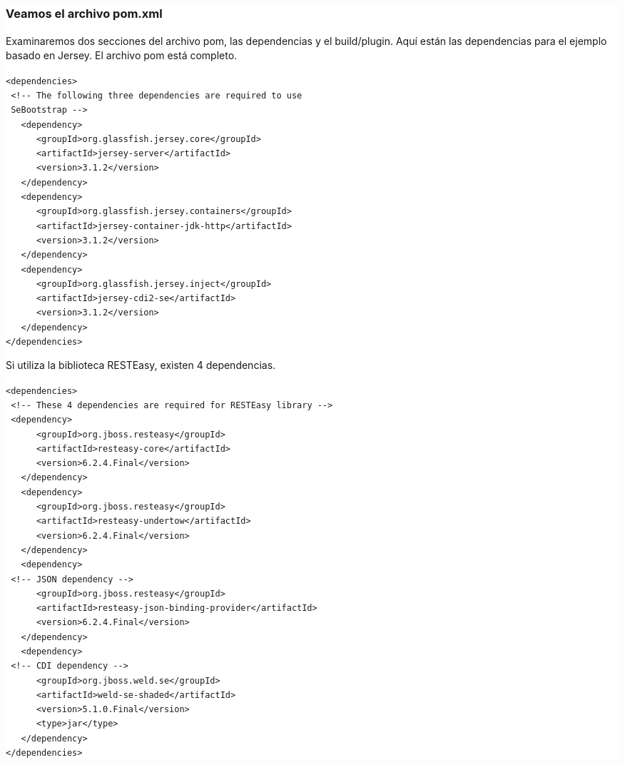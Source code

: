### Veamos el archivo pom.xml

Examinaremos dos secciones del archivo pom, las dependencias y el build/plugin. Aquí están las dependencias para el ejemplo basado en Jersey. El archivo pom está completo.

```
<dependencies>
 <!-- The following three dependencies are required to use 
 SeBootstrap -->
   <dependency>
      <groupId>org.glassfish.jersey.core</groupId>
      <artifactId>jersey-server</artifactId>
      <version>3.1.2</version>
   </dependency>
   <dependency>
      <groupId>org.glassfish.jersey.containers</groupId>
      <artifactId>jersey-container-jdk-http</artifactId>
      <version>3.1.2</version>
   </dependency>
   <dependency>
      <groupId>org.glassfish.jersey.inject</groupId>
      <artifactId>jersey-cdi2-se</artifactId>
      <version>3.1.2</version>
   </dependency>
</dependencies>
```

Si utiliza la biblioteca RESTEasy, existen 4 dependencias.

```
<dependencies>
 <!-- These 4 dependencies are required for RESTEasy library -->
 <dependency>
      <groupId>org.jboss.resteasy</groupId>
      <artifactId>resteasy-core</artifactId>
      <version>6.2.4.Final</version>
   </dependency>
   <dependency>
      <groupId>org.jboss.resteasy</groupId>
      <artifactId>resteasy-undertow</artifactId>
      <version>6.2.4.Final</version>
   </dependency>
   <dependency>
 <!-- JSON dependency -->
      <groupId>org.jboss.resteasy</groupId>
      <artifactId>resteasy-json-binding-provider</artifactId>
      <version>6.2.4.Final</version>
   </dependency>
   <dependency>
 <!-- CDI dependency -->
      <groupId>org.jboss.weld.se</groupId>
      <artifactId>weld-se-shaded</artifactId>
      <version>5.1.0.Final</version>
      <type>jar</type>
   </dependency>
</dependencies>
```
